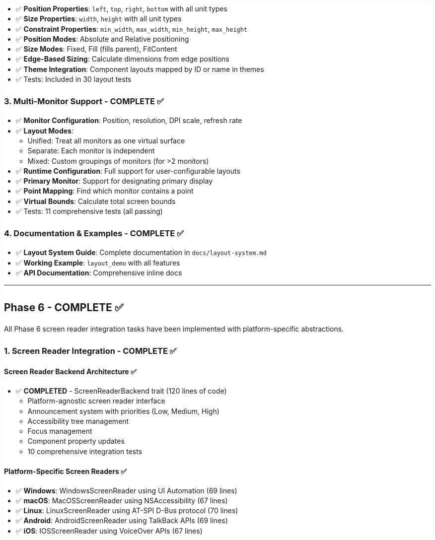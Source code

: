 - ✅ **Position Properties**: `left`, `top`, `right`, `bottom` with all unit types
- ✅ **Size Properties**: `width`, `height` with all unit types
- ✅ **Constraint Properties**: `min_width`, `max_width`, `min_height`, `max_height`
- ✅ **Position Modes**: Absolute and Relative positioning
- ✅ **Size Modes**: Fixed, Fill (fills parent), FitContent
- ✅ **Edge-Based Sizing**: Calculate dimensions from edge positions
- ✅ **Theme Integration**: Component layouts mapped by ID or name in themes
- ✅ Tests: Included in 30 layout tests

### 3. Multi-Monitor Support - COMPLETE ✅

- ✅ **Monitor Configuration**: Position, resolution, DPI scale, refresh rate
- ✅ **Layout Modes**:
    + Unified: Treat all monitors as one virtual surface
    + Separate: Each monitor is independent
    + Mixed: Custom groupings of monitors (for >2 monitors)
- ✅ **Runtime Configuration**: Full support for user-configurable layouts
- ✅ **Primary Monitor**: Support for designating primary display
- ✅ **Point Mapping**: Find which monitor contains a point
- ✅ **Virtual Bounds**: Calculate total screen bounds
- ✅ Tests: 11 comprehensive tests (all passing)

### 4. Documentation & Examples - COMPLETE ✅

- ✅ **Layout System Guide**: Complete documentation in `docs/layout-system.md`
- ✅ **Working Example**: `layout_demo` with all features
- ✅ **API Documentation**: Comprehensive inline docs

---

## Phase 6 - COMPLETE ✅

All Phase 6 screen reader integration tasks have been implemented with platform-specific abstractions.

### 1. Screen Reader Integration - COMPLETE ✅

#### Screen Reader Backend Architecture ✅

- ✅ **COMPLETED** - ScreenReaderBackend trait (120 lines of code)
   	+ Platform-agnostic screen reader interface
   	+ Announcement system with priorities (Low, Medium, High)
   	+ Accessibility tree management
   	+ Focus management
   	+ Component property updates
   	+ 10 comprehensive integration tests

#### Platform-Specific Screen Readers ✅

- ✅ **Windows**: WindowsScreenReader using UI Automation (69 lines)
- ✅ **macOS**: MacOSScreenReader using NSAccessibility (67 lines)
- ✅ **Linux**: LinuxScreenReader using AT-SPI D-Bus protocol (70 lines)
- ✅ **Android**: AndroidScreenReader using TalkBack APIs (69 lines)
- ✅ **iOS**: IOSScreenReader using VoiceOver APIs (67 lines)
